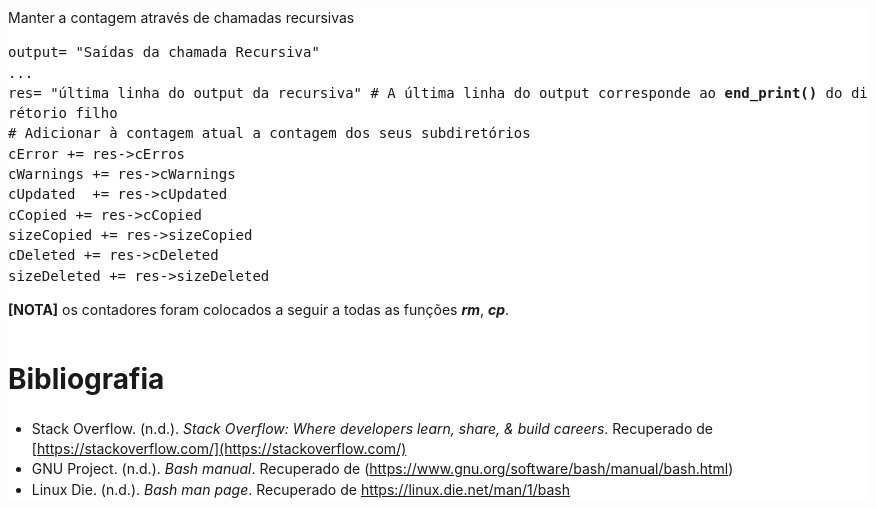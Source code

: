 <h7>Manter a contagem através de chamadas recursivas</h7>

<div class = "code-block">
<pre>
output= "Saídas da chamada Recursiva"
...
res= "última linha do output da recursiva" <span class="comment"># A última linha do output corresponde ao <b>end_print()</b> do dirétorio filho</span>
# Adicionar à contagem atual a contagem dos seus subdiretórios 
cError += res->cErros 
cWarnings += res->cWarnings
cUpdated  += res->cUpdated
cCopied += res->cCopied
sizeCopied += res->sizeCopied
cDeleted += res->cDeleted
sizeDeleted += res->sizeDeleted
</pre>
</div>

<b>[NOTA]</b> os contadores foram colocados a seguir a todas as funções <b><i>rm</i></b>, <b><i>cp</i></b>.


<div class="page-break"></div>
<h1>Bibliografia</h1>


- Stack Overflow. (n.d.). _Stack Overflow: Where developers learn, share, & build careers_. Recuperado de [https://stackoverflow.com/](https://stackoverflow.com/)
- GNU Project. (n.d.). _Bash manual_. Recuperado de (https://www.gnu.org/software/bash/manual/bash.html)
- Linux Die. (n.d.). _Bash man page_. Recuperado de https://linux.die.net/man/1/bash

